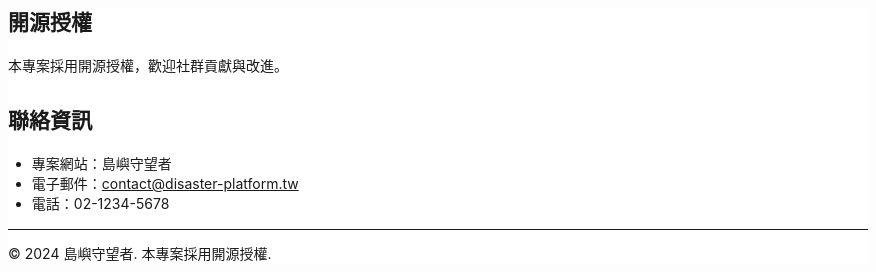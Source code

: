 ## 開源授權

本專案採用開源授權，歡迎社群貢獻與改進。

## 聯絡資訊

- 專案網站：島嶼守望者
- 電子郵件：contact@disaster-platform.tw
- 電話：02-1234-5678

---

© 2024 島嶼守望者. 本專案採用開源授權.

